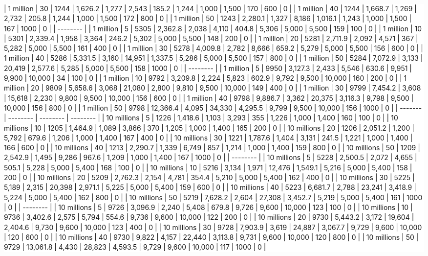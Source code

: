 | 1 million  |      30     | 1244 | 1,626.2 | 1,277 | 2,543 | 185.2 | 1,244 | 1,000 | 1,500 | 170 | 600 | 0 |
| 1 million  |      40     | 1244 | 1,668.7 | 1,269 | 2,732 | 205.8 | 1,244 | 1,000 | 1,500 | 172 | 800 | 0 |
| 1 million  |      50     | 1243 | 2,280.1 | 1,327 | 8,186 | 1,016.1 | 1,243 | 1,000 | 1,500 | 167 | 1000 | 0 |
| -------- |
| 1 million  |      5     | 5305 | 2,362.8 | 2,038 | 4,110 | 404.8 | 5,306 | 5,000 | 5,500 | 159 | 100 | 0 |
| 1 million  |      10     | 5301 | 2,339.4 | 1,958 | 3,364 | 246.2 | 5,302 | 5,000 | 5,500 | 148 | 200 | 0 |
| 1 million  |      20     | 5281 | 2,711.9 | 2,092 | 4,571 | 367 | 5,282 | 5,000 | 5,500 | 161 | 400 | 0 |
| 1 million  |      30     | 5278 | 4,009.8 | 2,782 | 8,666 | 659.2 | 5,279 | 5,000 | 5,500 | 156 | 600 | 0 |
| 1 million  |      40     | 5286 | 5,331.5 | 3,160 | 14,951 | 1,337.5 | 5,286 | 5,000 | 5,500 | 157 | 800 | 0 |
| 1 million  |      50     | 5284 | 7,072.9 | 3,133 | 20,419 | 2,577.6 | 5,285 | 5,000 | 5,500 | 158 | 1000 | 0 |
| -------- |
| 1 million  |      5     | 9950 | 3,127.3 | 2,433 | 5,546 | 630.6 | 9,951 | 9,900 | 10,000 | 34 | 100 | 0 |
| 1 million  |      10     | 9792 | 3,209.8 | 2,224 | 5,823 | 602.9 | 9,792 | 9,500 | 10,000 | 160 | 200 | 0 |
| 1 million  |      20     | 9809 | 5,658.6 | 3,068 | 21,080 | 2,800 | 9,810 | 9,500 | 10,000 | 149 | 400 | 0 |
| 1 million  |      30     | 9799 | 7,454.2 | 3,608 | 15,618 | 2,230 | 9,800 | 9,500 | 10,000 | 156 | 600 | 0 |
| 1 million  |      40     | 9798 | 9,886.7 | 3,362 | 20,375 | 3,116.3 | 9,798 | 9,500 | 10,000 | 156 | 800 | 0 |
| 1 million  |      50     | 9798 | 12,366.4 | 4,095 | 34,330 | 4,295.5 | 9,799 | 9,500 | 10,000 | 156 | 1000 | 0 |
| ------- |  -------- |  -------- |  -------- |
| 10 millions  |      5     | 1226 | 1,418.6 | 1,103 | 3,293 | 355 | 1,226 | 1,000 | 1,400 | 160 | 100 | 0 |
| 10 millions  |      10     | 1205 | 1,464.9 | 1,089 | 3,866 | 370 | 1,205 | 1,000 | 1,400 | 165 | 200 | 0 |
| 10 millions  |      20     | 1206 | 2,051.2 | 1,200 | 5,792 | 679.6 | 1,206 | 1,000 | 1,400 | 167 | 400 | 0 |
| 10 millions  |      30     | 1221 | 1,787.6 | 1,404 | 3,131 | 241.5 | 1,221 | 1,000 | 1,400 | 166 | 600 | 0 |
| 10 millions  |      40     | 1213 | 2,290.7 | 1,339 | 6,749 | 857 | 1,214 | 1,000 | 1,400 | 159 | 800 | 0 |
| 10 millions  |      50     | 1209 | 2,542.9 | 1,495 | 9,286 | 967.6 | 1,209 | 1,000 | 1,400 | 167 | 1000 | 0 |
| -------- |
| 10 millions  |      5     | 5228 | 2,500.5 | 2,072 | 4,655 | 505.1 | 5,228 | 5,000 | 5,400 | 168 | 100 | 0 |
| 10 millions  |      10     | 5216 | 3,134 | 1,971 | 12,476 | 1,549.1 | 5,216 | 5,000 | 5,400 | 158 | 200 | 0 |
| 10 millions  |      20     | 5209 | 2,762.3 | 2,154 | 4,781 | 354.4 | 5,210 | 5,000 | 5,400 | 162 | 400 | 0 |
| 10 millions  |      30     | 5225 | 5,189 | 2,315 | 20,398 | 2,971.1 | 5,225 | 5,000 | 5,400 | 159 | 600 | 0 |
| 10 millions  |      40     | 5223 | 6,681.7 | 2,788 | 23,241 | 3,418.9 | 5,224 | 5,000 | 5,400 | 162 | 800 | 0 |
| 10 millions  |      50     | 5219 | 7,628.2 | 2,604 | 27,308 | 3,452.7 | 5,219 | 5,000 | 5,400 | 161 | 1000 | 0 |
| -------- |
| 10 millions  |      5     | 9726 | 3,096.9 | 2,240 | 5,408 | 679.8 | 9,726 | 9,600 | 10,000 | 123 | 100 | 0 |
| 10 millions  |      10     | 9736 | 3,402.6 | 2,575 | 5,794 | 554.6 | 9,736 | 9,600 | 10,000 | 122 | 200 | 0 |
| 10 millions  |      20     | 9730 | 5,443.2 | 3,172 | 19,604 | 2,404.6 | 9,730 | 9,600 | 10,000 | 123 | 400 | 0 |
| 10 millions  |      30     | 9728 | 7,903.9 | 3,619 | 24,887 | 3,067.7 | 9,729 | 9,600 | 10,000 | 120 | 600 | 0 |
| 10 millions  |      40     | 9730 | 9,822 | 4,157 | 22,440 | 3,113.8 | 9,731 | 9,600 | 10,000 | 120 | 800 | 0 |
| 10 millions  |      50     | 9729 | 13,061.8 | 4,430 | 28,823 | 4,593.5 | 9,729 | 9,600 | 10,000 | 117 | 1000 | 0 |
